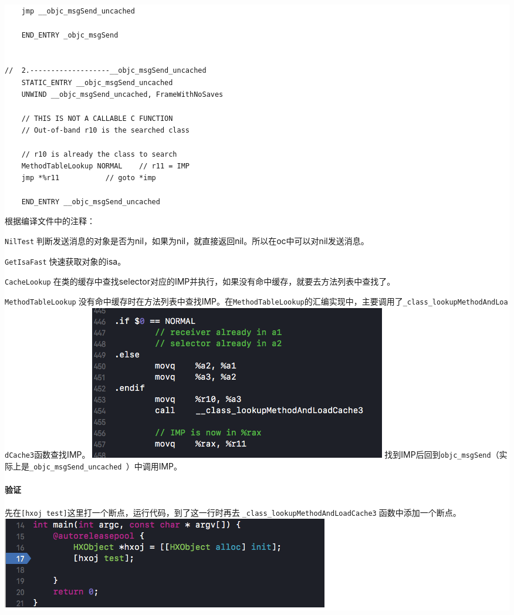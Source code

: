 ```
	jmp	__objc_msgSend_uncached

	END_ENTRY _objc_msgSend
	
	
//	2.-------------------__objc_msgSend_uncached
	STATIC_ENTRY __objc_msgSend_uncached
	UNWIND __objc_msgSend_uncached, FrameWithNoSaves
	
	// THIS IS NOT A CALLABLE C FUNCTION
	// Out-of-band r10 is the searched class

	// r10 is already the class to search
	MethodTableLookup NORMAL	// r11 = IMP
	jmp	*%r11			// goto *imp

	END_ENTRY __objc_msgSend_uncached
```
根据编译文件中的注释：

`NilTest` 判断发送消息的对象是否为nil，如果为nil，就直接返回nil。所以在oc中可以对nil发送消息。

`GetIsaFast` 快速获取对象的isa。

`CacheLookup` 在类的缓存中查找selector对应的IMP并执行，如果没有命中缓存，就要去方法列表中查找了。

`MethodTableLookup` 没有命中缓存时在方法列表中查找IMP。在`MethodTableLookup`的汇编实现中，主要调用了`_class_lookupMethodAndLoadCache3`函数查找IMP。
![](../image/Snip20180205_1.png)
找到IMP后回到`objc_msgSend`（实际上是`_objc_msgSend_uncached `）中调用IMP。

#### 验证

先在`[hxoj test]`这里打一个断点，运行代码，到了这一行时再去 `_class_lookupMethodAndLoadCache3` 函数中添加一个断点。
![](../image/Snip20180205_3.png)
